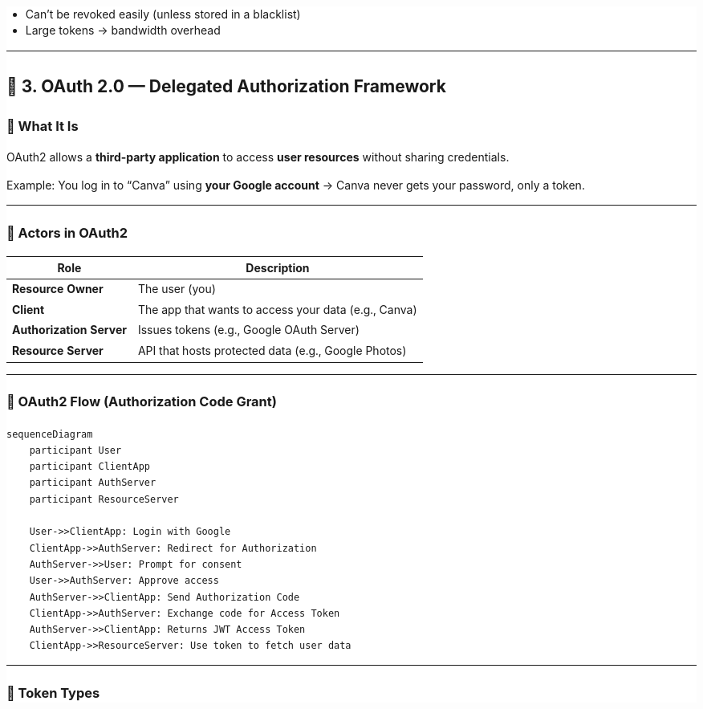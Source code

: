 * Can’t be revoked easily (unless stored in a blacklist)
* Large tokens → bandwidth overhead

---

## 🧭 3. OAuth 2.0 — Delegated Authorization Framework

### 📘 What It Is

OAuth2 allows a **third-party application** to access **user resources** without sharing credentials.

Example:
You log in to “Canva” using **your Google account** → Canva never gets your password, only a token.

---

### 🔹 Actors in OAuth2

| Role                     | Description                                          |
| ------------------------ | ---------------------------------------------------- |
| **Resource Owner**       | The user (you)                                       |
| **Client**               | The app that wants to access your data (e.g., Canva) |
| **Authorization Server** | Issues tokens (e.g., Google OAuth Server)            |
| **Resource Server**      | API that hosts protected data (e.g., Google Photos)  |

---

### 🔹 OAuth2 Flow (Authorization Code Grant)

```mermaid
sequenceDiagram
    participant User
    participant ClientApp
    participant AuthServer
    participant ResourceServer

    User->>ClientApp: Login with Google
    ClientApp->>AuthServer: Redirect for Authorization
    AuthServer->>User: Prompt for consent
    User->>AuthServer: Approve access
    AuthServer->>ClientApp: Send Authorization Code
    ClientApp->>AuthServer: Exchange code for Access Token
    AuthServer->>ClientApp: Returns JWT Access Token
    ClientApp->>ResourceServer: Use token to fetch user data
```

---

### 🔹 Token Types
